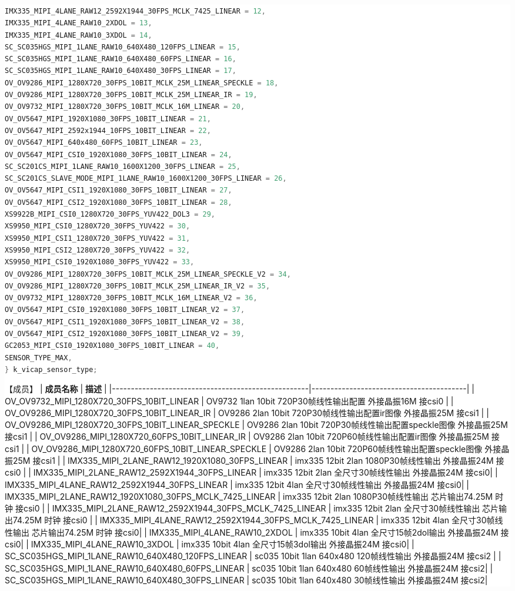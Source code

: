 ```c
IMX335_MIPI_4LANE_RAW12_2592X1944_30FPS_MCLK_7425_LINEAR = 12,
IMX335_MIPI_4LANE_RAW10_2XDOL = 13,
IMX335_MIPI_4LANE_RAW10_3XDOL = 14,
SC_SC035HGS_MIPI_1LANE_RAW10_640X480_120FPS_LINEAR = 15,
SC_SC035HGS_MIPI_1LANE_RAW10_640X480_60FPS_LINEAR = 16,
SC_SC035HGS_MIPI_1LANE_RAW10_640X480_30FPS_LINEAR = 17,
OV_OV9286_MIPI_1280X720_30FPS_10BIT_MCLK_25M_LINEAR_SPECKLE = 18,
OV_OV9286_MIPI_1280X720_30FPS_10BIT_MCLK_25M_LINEAR_IR = 19,
OV_OV9732_MIPI_1280X720_30FPS_10BIT_MCLK_16M_LINEAR = 20,
OV_OV5647_MIPI_1920X1080_30FPS_10BIT_LINEAR = 21,
OV_OV5647_MIPI_2592x1944_10FPS_10BIT_LINEAR = 22,
OV_OV5647_MIPI_640x480_60FPS_10BIT_LINEAR = 23,
OV_OV5647_MIPI_CSI0_1920X1080_30FPS_10BIT_LINEAR = 24,
SC_SC201CS_MIPI_1LANE_RAW10_1600X1200_30FPS_LINEAR = 25,
SC_SC201CS_SLAVE_MODE_MIPI_1LANE_RAW10_1600X1200_30FPS_LINEAR = 26,
OV_OV5647_MIPI_CSI1_1920X1080_30FPS_10BIT_LINEAR = 27,
OV_OV5647_MIPI_CSI2_1920X1080_30FPS_10BIT_LINEAR = 28,
XS9922B_MIPI_CSI0_1280X720_30FPS_YUV422_DOL3 = 29,
XS9950_MIPI_CSI0_1280X720_30FPS_YUV422 = 30,
XS9950_MIPI_CSI1_1280X720_30FPS_YUV422 = 31,
XS9950_MIPI_CSI2_1280X720_30FPS_YUV422 = 32,
XS9950_MIPI_CSI0_1920X1080_30FPS_YUV422 = 33,
OV_OV9286_MIPI_1280X720_30FPS_10BIT_MCLK_25M_LINEAR_SPECKLE_V2 = 34,
OV_OV9286_MIPI_1280X720_30FPS_10BIT_MCLK_25M_LINEAR_IR_V2 = 35,
OV_OV9732_MIPI_1280X720_30FPS_10BIT_MCLK_16M_LINEAR_V2 = 36,
OV_OV5647_MIPI_CSI0_1920X1080_30FPS_10BIT_LINEAR_V2 = 37,
OV_OV5647_MIPI_CSI1_1920X1080_30FPS_10BIT_LINEAR_V2 = 38,
OV_OV5647_MIPI_CSI2_1920X1080_30FPS_10BIT_LINEAR_V2 = 39,
GC2053_MIPI_CSI0_1920X1080_30FPS_10BIT_LINEAR = 40,
SENSOR_TYPE_MAX,
} k_vicap_sensor_type;
```

【成员】
| **成员名称**                                       | **描述**                                |
|----------------------------------------------------|-----------------------------------------|
| OV_OV9732_MIPI_1280X720_30FPS_10BIT_LINEAR        | OV9732 1lan 10bit 720P30帧线性输出配置 外接晶振16M 接csi0    |
| OV_OV9286_MIPI_1280X720_30FPS_10BIT_LINEAR_IR     | OV9286 2lan 10bit 720P30帧线性输出配置ir图像 外接晶振25M 接csi1     |
| OV_OV9286_MIPI_1280X720_30FPS_10BIT_LINEAR_SPECKLE | OV9286 2lan 10bit 720P30帧线性输出配置speckle图像 外接晶振25M 接csi1 |
| OV_OV9286_MIPI_1280X720_60FPS_10BIT_LINEAR_IR     | OV9286 2lan 10bit 720P60帧线性输出配置ir图像 外接晶振25M 接csi1    |
| OV_OV9286_MIPI_1280X720_60FPS_10BIT_LINEAR_SPECKLE  | OV9286 2lan 10bit 720P60帧线性输出配置speckle图像 外接晶振25M 接csi1  |
| IMX335_MIPI_2LANE_RAW12_1920X1080_30FPS_LINEAR      |  imx335 12bit 2lan 1080P30帧线性输出 外接晶振24M 接csi0 |
| IMX335_MIPI_2LANE_RAW12_2592X1944_30FPS_LINEAR |  imx335 12bit 2lan 全尺寸30帧线性输出 外接晶振24M 接csi0|
| IMX335_MIPI_4LANE_RAW12_2592X1944_30FPS_LINEAR      |  imx335 12bit 4lan 全尺寸30帧线性输出 外接晶振24M 接csi0|
| IMX335_MIPI_2LANE_RAW12_1920X1080_30FPS_MCLK_7425_LINEAR |  imx335 12bit 2lan 1080P30帧线性输出 芯片输出74.25M 时钟 接csi0 |
| IMX335_MIPI_2LANE_RAW12_2592X1944_30FPS_MCLK_7425_LINEAR  |  imx335 12bit 2lan 全尺寸30帧线性输出 芯片输出74.25M 时钟 接csi0 |
| IMX335_MIPI_4LANE_RAW12_2592X1944_30FPS_MCLK_7425_LINEAR |  imx335 12bit 4lan 全尺寸30帧线性输出 芯片输出74.25M 时钟 接csi0|
| IMX335_MIPI_4LANE_RAW10_2XDOL      |  imx335 10bit 4lan 全尺寸15帧2dol输出 外接晶振24M 接csi0|
| IMX335_MIPI_4LANE_RAW10_3XDOL |  imx335 10bit 4lan 全尺寸15帧3dol输出 外接晶振24M 接csi0|
| SC_SC035HGS_MIPI_1LANE_RAW10_640X480_120FPS_LINEAR      |   sc035 10bit 1lan 640x480 120帧线性输出 外接晶振24M 接csi2 |
| SC_SC035HGS_MIPI_1LANE_RAW10_640X480_60FPS_LINEAR |  sc035 10bit 1lan 640x480 60帧线性输出 外接晶振24M 接csi2|
| SC_SC035HGS_MIPI_1LANE_RAW10_640X480_30FPS_LINEAR      |  sc035 10bit 1lan 640x480 30帧线性输出 外接晶振24M 接csi2|
